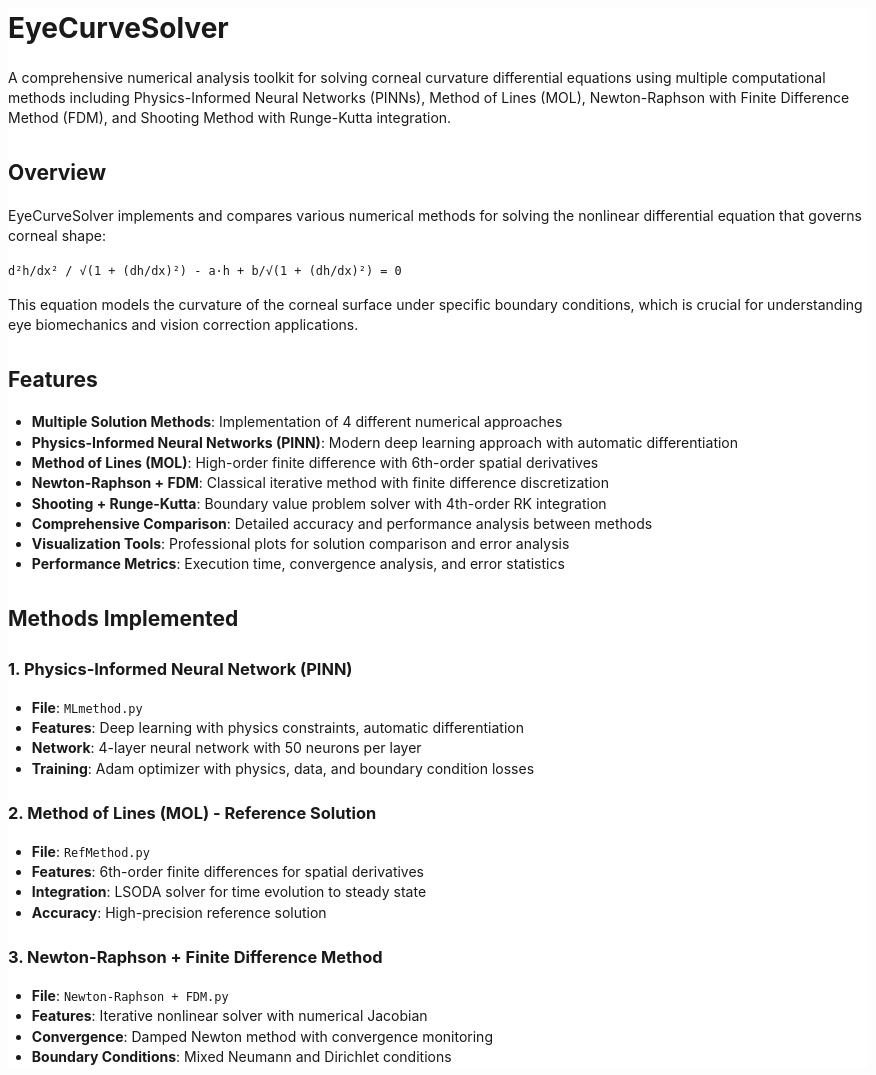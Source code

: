 # EyeCurveSolver

A comprehensive numerical analysis toolkit for solving corneal curvature differential equations using multiple computational methods including Physics-Informed Neural Networks (PINNs), Method of Lines (MOL), Newton-Raphson with Finite Difference Method (FDM), and Shooting Method with Runge-Kutta integration.

## Overview

EyeCurveSolver implements and compares various numerical methods for solving the nonlinear differential equation that governs corneal shape:

```
d²h/dx² / √(1 + (dh/dx)²) - a·h + b/√(1 + (dh/dx)²) = 0
```

This equation models the curvature of the corneal surface under specific boundary conditions, which is crucial for understanding eye biomechanics and vision correction applications.

## Features

- **Multiple Solution Methods**: Implementation of 4 different numerical approaches
- **Physics-Informed Neural Networks (PINN)**: Modern deep learning approach with automatic differentiation
- **Method of Lines (MOL)**: High-order finite difference with 6th-order spatial derivatives
- **Newton-Raphson + FDM**: Classical iterative method with finite difference discretization
- **Shooting + Runge-Kutta**: Boundary value problem solver with 4th-order RK integration
- **Comprehensive Comparison**: Detailed accuracy and performance analysis between methods
- **Visualization Tools**: Professional plots for solution comparison and error analysis
- **Performance Metrics**: Execution time, convergence analysis, and error statistics

## Methods Implemented

### 1. Physics-Informed Neural Network (PINN)
- **File**: `MLmethod.py`
- **Features**: Deep learning with physics constraints, automatic differentiation
- **Network**: 4-layer neural network with 50 neurons per layer
- **Training**: Adam optimizer with physics, data, and boundary condition losses

### 2. Method of Lines (MOL) - Reference Solution
- **File**: `RefMethod.py`
- **Features**: 6th-order finite differences for spatial derivatives
- **Integration**: LSODA solver for time evolution to steady state
- **Accuracy**: High-precision reference solution

### 3. Newton-Raphson + Finite Difference Method
- **File**: `Newton-Raphson + FDM.py`
- **Features**: Iterative nonlinear solver with numerical Jacobian
- **Convergence**: Damped Newton method with convergence monitoring
- **Boundary Conditions**: Mixed Neumann and Dirichlet conditions
